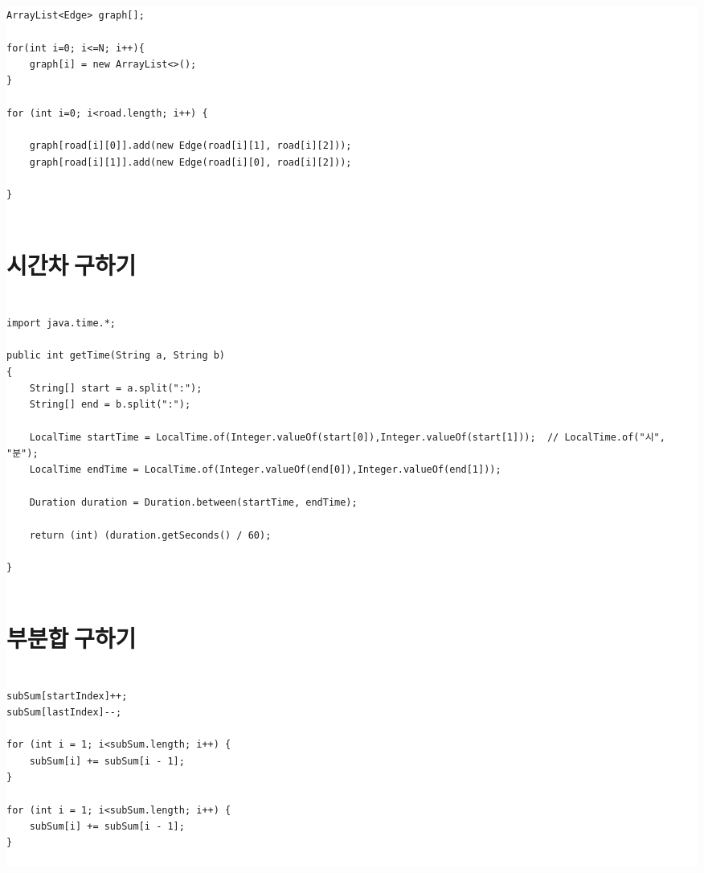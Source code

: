 ```
ArrayList<Edge> graph[];

for(int i=0; i<=N; i++){
    graph[i] = new ArrayList<>();
}

for (int i=0; i<road.length; i++) {

    graph[road[i][0]].add(new Edge(road[i][1], road[i][2]));
    graph[road[i][1]].add(new Edge(road[i][0], road[i][2]));

}


```

# 시간차 구하기

```

import java.time.*;

public int getTime(String a, String b)
{
    String[] start = a.split(":");
    String[] end = b.split(":");
    
    LocalTime startTime = LocalTime.of(Integer.valueOf(start[0]),Integer.valueOf(start[1]));  // LocalTime.of("시", "분");
    LocalTime endTime = LocalTime.of(Integer.valueOf(end[0]),Integer.valueOf(end[1]));
    
    Duration duration = Duration.between(startTime, endTime);
    
    return (int) (duration.getSeconds() / 60);
    
}


```


# 부분합 구하기

```

subSum[startIndex]++;
subSum[lastIndex]--;

for (int i = 1; i<subSum.length; i++) {
    subSum[i] += subSum[i - 1];
}

for (int i = 1; i<subSum.length; i++) {
    subSum[i] += subSum[i - 1];
}


```